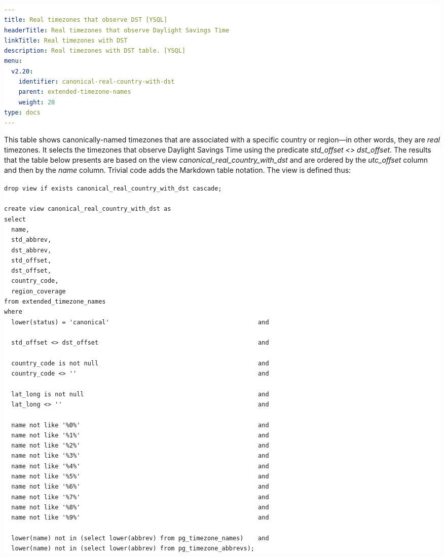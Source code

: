 ```yaml
---
title: Real timezones that observe DST [YSQL]
headerTitle: Real timezones that observe Daylight Savings Time
linkTitle: Real timezones with DST
description: Real timezones with DST table. [YSQL]
menu:
  v2.20:
    identifier: canonical-real-country-with-dst
    parent: extended-timezone-names
    weight: 20
type: docs
---
```


This table shows canonically-named timezones that are associated with a specific country or region—in other words, they are _real_ timezones. It selects the timezones that observe Daylight Savings Time using the predicate _std_offset <> dst_offset_. The results that the table below presents are based on the view _canonical_real_country_with_dst_ and are ordered by the _utc_offset_ column and then by the _name_ column. Trivial code adds the Markdown table notation. The view is defined thus:

```plpgsql
drop view if exists canonical_real_country_with_dst cascade;

create view canonical_real_country_with_dst as
select
  name,
  std_abbrev,
  dst_abbrev,
  std_offset,
  dst_offset,
  country_code,
  region_coverage
from extended_timezone_names
where
  lower(status) = 'canonical'                                         and

  std_offset <> dst_offset                                            and

  country_code is not null                                            and
  country_code <> ''                                                  and

  lat_long is not null                                                and
  lat_long <> ''                                                      and

  name not like '%0%'                                                 and
  name not like '%1%'                                                 and
  name not like '%2%'                                                 and
  name not like '%3%'                                                 and
  name not like '%4%'                                                 and
  name not like '%5%'                                                 and
  name not like '%6%'                                                 and
  name not like '%7%'                                                 and
  name not like '%8%'                                                 and
  name not like '%9%'                                                 and

  lower(name) not in (select lower(abbrev) from pg_timezone_names)    and
  lower(name) not in (select lower(abbrev) from pg_timezone_abbrevs);
```

